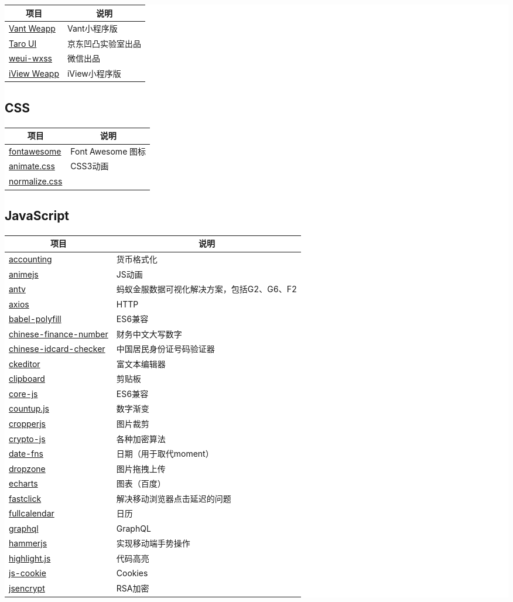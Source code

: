 | 项目 | 说明 |
| --- | --- |
| [Vant Weapp](https://youzan.github.io/vant-weapp/) | Vant小程序版 |
| [Taro UI](https://taro-ui.aotu.io/) | 京东凹凸实验室出品 |
| [weui-wxss](https://github.com/Tencent/weui-wxss) | 微信出品 |
| [iView Weapp](https://taro-ui.aotu.io/) | iView小程序版 |

## CSS

| 项目 | 说明 |
| --- | --- |
| [fontawesome](https://fontawesome.com/) | Font Awesome 图标 |
| [animate.css](https://daneden.github.io/animate.css/) | CSS3动画 |
| [normalize.css](http://necolas.github.io/normalize.css/) |   |

## JavaScript

| 项目 | 说明 |
| --- | --- |
| [accounting](http://openexchangerates.github.io/accounting.js/) | 货币格式化 |
| [animejs](http://animejs.com/) | JS动画 |
| [antv](http://antv.alipay.com/) | 蚂蚁金服数据可视化解决方案，包括G2、G6、F2 |
| [axios](https://github.com/axios/axios) | HTTP |
| [babel-polyfill](https://babeljs.io/docs/en/babel-polyfill) | ES6兼容 |
| [chinese-finance-number](https://www.npmjs.com/package/chinese-finance-number) | 财务中文大写数字 |
| [chinese-idcard-checker](https://www.npmjs.com/package/chinese-idcard-checker) | 中国居民身份证号码验证器 |
| [ckeditor](https://ckeditor.com/ckeditor-5/) | 富文本编辑器 |
| [clipboard](https://clipboardjs.com/) | 剪贴板 |
| [core-js](https://www.npmjs.com/package/core-js) | ES6兼容 |
| [countup.js](http://inorganik.github.io/countUp.js/) | 数字渐变 |
| [cropperjs](https://fengyuanchen.github.io/cropperjs/) | 图片裁剪 |
| [crypto-js](https://www.npmjs.com/package/crypto-js) | 各种加密算法 |
| [date-fns](https://date-fns.org/) | 日期（用于取代moment） |
| [dropzone](https://www.dropzonejs.com/) | 图片拖拽上传 |
| [echarts](http://echarts.baidu.com/) | 图表（百度） |
| [fastclick](https://github.com/ftlabs/fastclick) | 解决移动浏览器点击延迟的问题 |
| [fullcalendar](https://fullcalendar.io/) | 日历 |
| [graphql](https://graphql.org/) | GraphQL |
| [hammerjs](https://hammerjs.github.io/) | 实现移动端手势操作 |
| [highlight.js](https://highlightjs.org/) | 代码高亮 |
| [js-cookie](https://github.com/js-cookie/js-cookie) | Cookies |
| [jsencrypt](http://travistidwell.com/jsencrypt/) | RSA加密 |